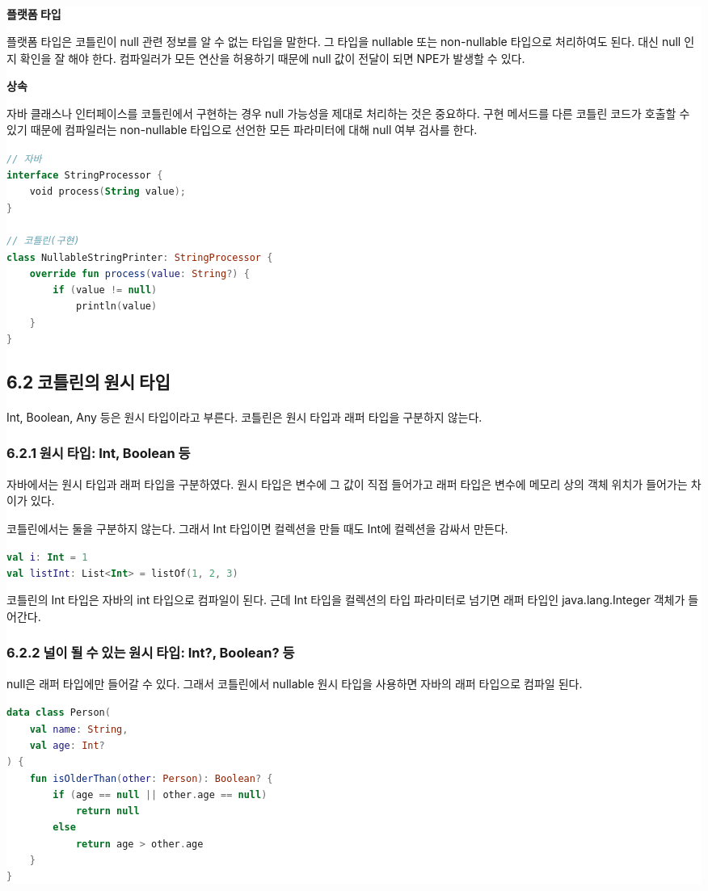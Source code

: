 **플랫폼 타입**

플랫폼 타입은 코틀린이 null 관련 정보를 알 수 없는 타입을 말한다. 그 타입을 nullable 또는 non-nullable 타입으로 처리하여도 된다. 대신 null 인지 확인을 잘 해야 한다. 컴파일러가 모든 연산을 허용하기 때문에 null 값이 전달이 되면 NPE가 발생할 수 있다.

**상속**

자바 클래스나 인터페이스를 코틀린에서 구현하는 경우 null 가능성을 제대로 처리하는 것은 중요하다. 구현 메서드를 다른 코틀린 코드가 호출할 수 있기 때문에 컴파일러는 non-nullable 타입으로 선언한 모든 파라미터에 대해 null 여부 검사를 한다. 

```kotlin
// 자바
interface StringProcessor {
    void process(String value);
}

// 코틀린(구현)
class NullableStringPrinter: StringProcessor {
    override fun process(value: String?) {
        if (value != null)
            println(value)
    }
}
```

## 6.2 코틀린의 원시 타입

Int, Boolean, Any 등은 원시 타입이라고 부른다. 코틀린은 원시 타입과 래퍼 타입을 구분하지 않는다.

### 6.2.1 원시 타입: Int, Boolean 등

자바에서는 원시 타입과 래퍼 타입을 구분하였다. 원시 타입은 변수에 그 값이 직접 들어가고 래퍼 타입은 변수에 메모리 상의 객체 위치가 들어가는 차이가 있다. 

코틀린에서는 둘을 구분하지 않는다. 그래서 Int 타입이면 컬렉션을 만들 때도 Int에 컬렉션을 감싸서 만든다. 

```kotlin
val i: Int = 1
val listInt: List<Int> = listOf(1, 2, 3)
```

코틀린의 Int 타입은 자바의 int 타입으로 컴파일이 된다. 근데 Int 타입을 컬렉션의 타입 파라미터로 넘기면 래퍼 타입인 java.lang.Integer 객체가 들어간다. 

### 6.2.2 널이 될 수 있는 원시 타입: Int?, Boolean? 등

null은 래퍼 타입에만 들어갈 수 있다. 그래서 코틀린에서 nullable 원시 타입을 사용하면 자바의 래퍼 타입으로 컴파일 된다. 

```kotlin
data class Person(
    val name: String,
    val age: Int?
) {
    fun isOlderThan(other: Person): Boolean? {
        if (age == null || other.age == null)
            return null
        else
            return age > other.age
    }
}
```
